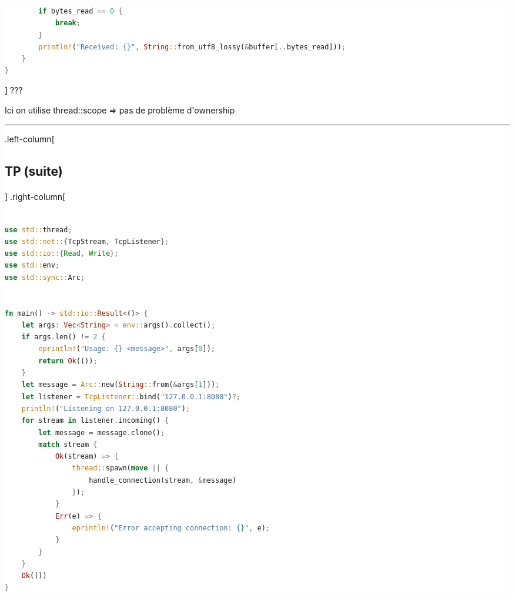 ```Rust
        if bytes_read == 0 {
            break;
        }
        println!("Received: {}", String::from_utf8_lossy(&buffer[..bytes_read]));
    }
}
```

]
???

Ici on utilise thread::scope => pas de problème d'ownership

---
.left-column[
  ## TP (suite)
]
.right-column[
    
```Rust

use std::thread;
use std::net::{TcpStream, TcpListener};
use std::io::{Read, Write};
use std::env;
use std::sync::Arc;


fn main() -> std::io::Result<()> {
    let args: Vec<String> = env::args().collect();
    if args.len() != 2 {
        eprintln!("Usage: {} <message>", args[0]);
        return Ok(());
    }
    let message = Arc::new(String::from(&args[1]));
    let listener = TcpListener::bind("127.0.0.1:8080")?;
    println!("Listening on 127.0.0.1:8080");
    for stream in listener.incoming() {
        let message = message.clone();
        match stream {
            Ok(stream) => {
                thread::spawn(move || {
                    handle_connection(stream, &message)
                });
            }
            Err(e) => {
                eprintln!("Error accepting connection: {}", e);
            }
        }
    }
    Ok(())
}

```

